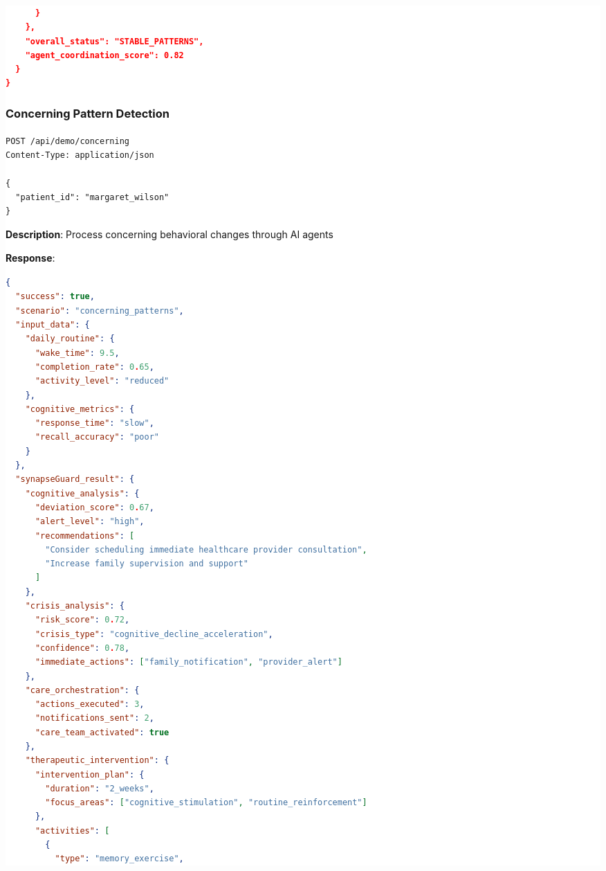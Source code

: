 ```json
      }
    },
    "overall_status": "STABLE_PATTERNS",
    "agent_coordination_score": 0.82
  }
}
```

### **Concerning Pattern Detection**
```http
POST /api/demo/concerning
Content-Type: application/json

{
  "patient_id": "margaret_wilson"
}
```

**Description**: Process concerning behavioral changes through AI agents

**Response**:
```json
{
  "success": true,
  "scenario": "concerning_patterns",
  "input_data": {
    "daily_routine": {
      "wake_time": 9.5,
      "completion_rate": 0.65,
      "activity_level": "reduced"
    },
    "cognitive_metrics": {
      "response_time": "slow",
      "recall_accuracy": "poor"
    }
  },
  "synapseGuard_result": {
    "cognitive_analysis": {
      "deviation_score": 0.67,
      "alert_level": "high",
      "recommendations": [
        "Consider scheduling immediate healthcare provider consultation",
        "Increase family supervision and support"
      ]
    },
    "crisis_analysis": {
      "risk_score": 0.72,
      "crisis_type": "cognitive_decline_acceleration",
      "confidence": 0.78,
      "immediate_actions": ["family_notification", "provider_alert"]
    },
    "care_orchestration": {
      "actions_executed": 3,
      "notifications_sent": 2,
      "care_team_activated": true
    },
    "therapeutic_intervention": {
      "intervention_plan": {
        "duration": "2_weeks",
        "focus_areas": ["cognitive_stimulation", "routine_reinforcement"]
      },
      "activities": [
        {
          "type": "memory_exercise",
```